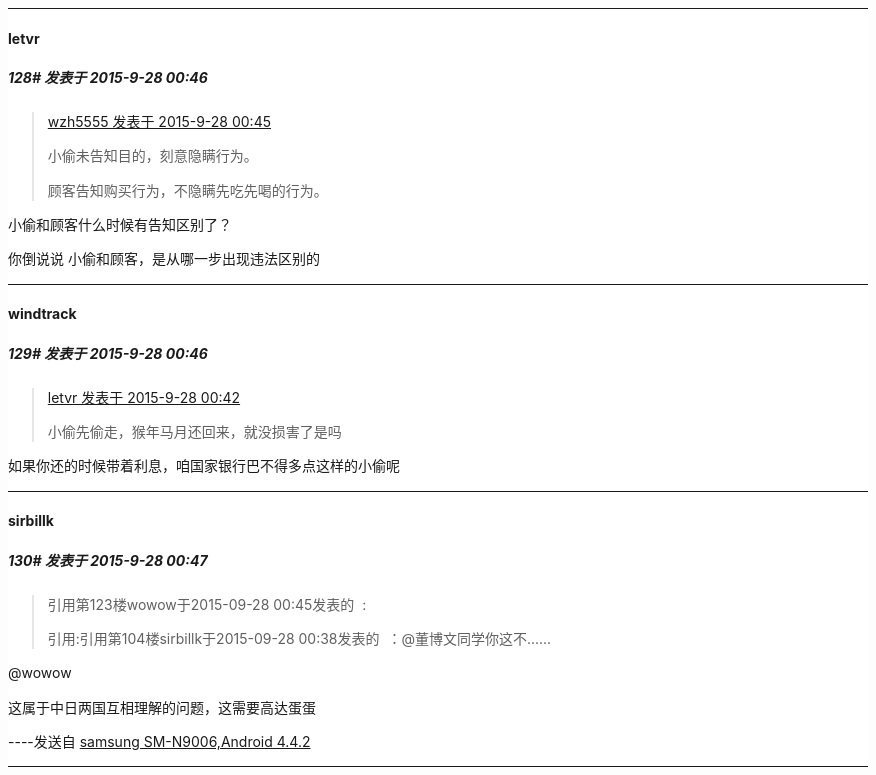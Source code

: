 


-----

####  letvr  
##### 128#       发表于 2015-9-28 00:46



<blockquote><a href="httphttps://bbs.saraba1st.com/2b/forum.php?mod=redirect&amp;goto=findpost&amp;pid=30285077&amp;ptid=1158416" target="_blank">wzh5555 发表于 2015-9-28 00:45</a>

小偷未告知目的，刻意隐瞒行为。

顾客告知购买行为，不隐瞒先吃先喝的行为。</blockquote>小偷和顾客什么时候有告知区别了？


你倒说说 小偷和顾客，是从哪一步出现违法区别的







-----

####  windtrack  
##### 129#       发表于 2015-9-28 00:46



<blockquote><a href="httphttps://bbs.saraba1st.com/2b/forum.php?mod=redirect&amp;goto=findpost&amp;pid=30285056&amp;ptid=1158416" target="_blank">letvr 发表于 2015-9-28 00:42</a>

小偷先偷走，猴年马月还回来，就没损害了是吗</blockquote>
如果你还的时候带着利息，咱国家银行巴不得多点这样的小偷呢







-----

####  sirbillk  
##### 130#       发表于 2015-9-28 00:47



<blockquote>引用第123楼wowow于2015-09-28 00:45发表的  :

引用:引用第104楼sirbillk于2015-09-28 00:38发表的  ：@董博文同学你这不......</blockquote>
@wowow

这属于中日两国互相理解的问题，这需要高达蛋蛋


----发送自 [samsung SM-N9006,Android 4.4.2](http://stage1.5j4m.com/?1.17) 







-----
